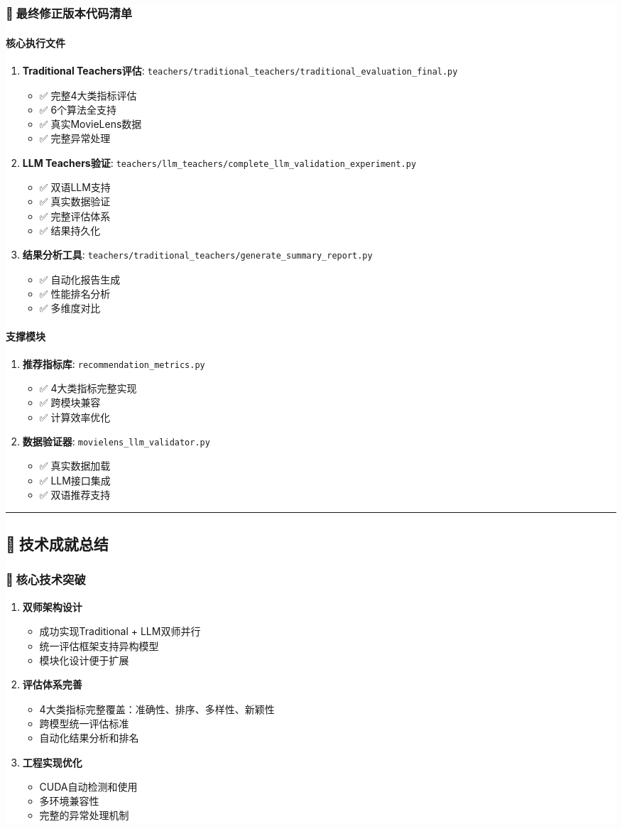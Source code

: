 ```
```

### 🔧 最终修正版本代码清单

#### 核心执行文件
1. **Traditional Teachers评估**: `teachers/traditional_teachers/traditional_evaluation_final.py`
   - ✅ 完整4大类指标评估
   - ✅ 6个算法全支持
   - ✅ 真实MovieLens数据
   - ✅ 完整异常处理

2. **LLM Teachers验证**: `teachers/llm_teachers/complete_llm_validation_experiment.py`
   - ✅ 双语LLM支持
   - ✅ 真实数据验证
   - ✅ 完整评估体系
   - ✅ 结果持久化

3. **结果分析工具**: `teachers/traditional_teachers/generate_summary_report.py`
   - ✅ 自动化报告生成
   - ✅ 性能排名分析
   - ✅ 多维度对比

#### 支撑模块
1. **推荐指标库**: `recommendation_metrics.py`
   - ✅ 4大类指标完整实现
   - ✅ 跨模块兼容
   - ✅ 计算效率优化

2. **数据验证器**: `movielens_llm_validator.py`
   - ✅ 真实数据加载
   - ✅ LLM接口集成
   - ✅ 双语推荐支持

---

## 🎯 技术成就总结

### 💎 核心技术突破

1. **双师架构设计**
   - 成功实现Traditional + LLM双师并行
   - 统一评估框架支持异构模型
   - 模块化设计便于扩展

2. **评估体系完善**
   - 4大类指标完整覆盖：准确性、排序、多样性、新颖性
   - 跨模型统一评估标准
   - 自动化结果分析和排名

3. **工程实现优化**
   - CUDA自动检测和使用
   - 多环境兼容性
   - 完整的异常处理机制
